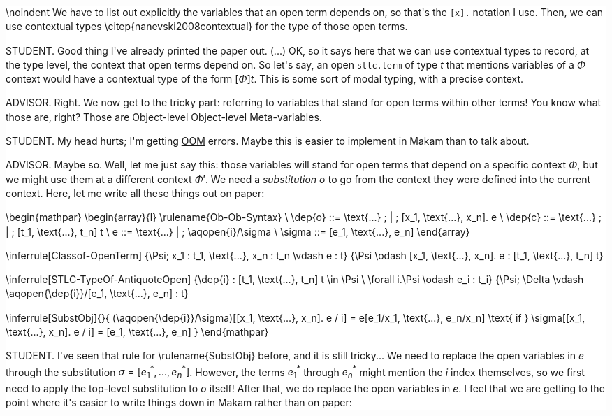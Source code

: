 \noindent
We have to list out explicitly the variables that an open term depends on, so that's the
`[x].` notation I use. Then, we can use contextual types \citep{nanevski2008contextual} for the type of those open terms.

STUDENT. Good thing I've already printed the paper out. (...) OK, so it says here that we can use
contextual types to record, at the type level, the context that open terms depend on. So let's say,
an open `stlc.term` of type $t$ that mentions variables of a $\Phi$ context would have a contextual
type of the form $[\Phi] t$. This is some sort of modal typing, with a precise context.

ADVISOR. Right. We now get to the tricky part: referring to variables that stand for open
terms within other terms! You know what those are, right? Those are Object-level
Object-level Meta-variables.

STUDENT. My head hurts; I'm getting [OOM](https://en.wikipedia.org/wiki/Out_of_memory) errors. Maybe
this is easier to implement in Makam than to talk about.

ADVISOR. Maybe so. Well, let me just say this: those variables will stand for open terms that depend
on a specific context $\Phi$, but we might use them at a different context $\Phi'$. We need a
*substitution* $\sigma$ to go from the context they were defined into the current context.
Here, let me write all these things out on paper:

\begin{mathpar}
\begin{array}{l}
\rulename{Ob-Ob-Syntax} \\
\dep{o} ::= \text{...} \; | \; [x_1, \text{...}, x_n]. e \\
\dep{c} ::= \text{...} \; | \; [t_1, \text{...}, t_n] t \\
e ::= \text{...} | \; \aqopen{i}/\sigma \\
\sigma ::= [e_1, \text{...}, e_n]
\end{array}

\inferrule[Classof-OpenTerm]
          {\Psi; x_1 : t_1, \text{...}, x_n : t_n \vdash e : t}
          {\Psi \odash [x_1, \text{...}, x_n]. e : [t_1, \text{...}, t_n] t}

\inferrule[STLC-TypeOf-AntiquoteOpen]
          {\dep{i} : [t_1, \text{...}, t_n] t \in \Psi \\
           \forall i.\Psi \odash e_i : t_i}
          {\Psi; \Delta \vdash \aqopen{\dep{i}}/[e_1, \text{...}, e_n] : t}
          
\inferrule[SubstObj]{}{
  (\aqopen{\dep{i}}/\sigma)[[x_1, \text{...}, x_n]. e / i] = e[e_1/x_1, \text{...}, e_n/x_n] \text{ if } \sigma[[x_1, \text{...}, x_n]. e / i] = [e_1, \text{...}, e_n]
}
\end{mathpar}

STUDENT. I've seen that rule for \rulename{SubstObj} before, and it is still tricky... We need
to replace the open variables in $e$ through the substitution $\sigma = [e^*_1, \text{...}, e^*_n]$.
However, the terms $e^*_1$ through $e^*_n$ might mention the $i$ index themselves, so we first
need to apply the top-level substitution to $\sigma$ itself! After that, we do replace the open
variables in $e$. I feel that we are getting to the point where it's easier to write things
down in Makam rather than on paper:
